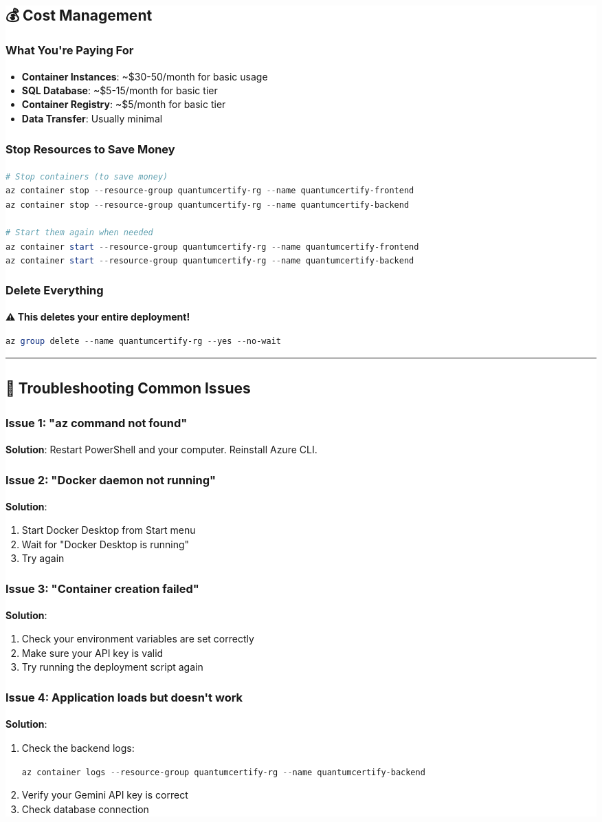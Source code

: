 
## 💰 Cost Management

### What You're Paying For
- **Container Instances**: ~$30-50/month for basic usage
- **SQL Database**: ~$5-15/month for basic tier
- **Container Registry**: ~$5/month for basic tier
- **Data Transfer**: Usually minimal

### Stop Resources to Save Money
```powershell
# Stop containers (to save money)
az container stop --resource-group quantumcertify-rg --name quantumcertify-frontend
az container stop --resource-group quantumcertify-rg --name quantumcertify-backend

# Start them again when needed
az container start --resource-group quantumcertify-rg --name quantumcertify-frontend
az container start --resource-group quantumcertify-rg --name quantumcertify-backend
```

### Delete Everything
**⚠️ This deletes your entire deployment!**
```powershell
az group delete --name quantumcertify-rg --yes --no-wait
```

---

## 🚨 Troubleshooting Common Issues

### Issue 1: "az command not found"
**Solution**: Restart PowerShell and your computer. Reinstall Azure CLI.

### Issue 2: "Docker daemon not running"
**Solution**: 
1. Start Docker Desktop from Start menu
2. Wait for "Docker Desktop is running"
3. Try again

### Issue 3: "Container creation failed"
**Solution**:
1. Check your environment variables are set correctly
2. Make sure your API key is valid
3. Try running the deployment script again

### Issue 4: Application loads but doesn't work
**Solution**:
1. Check the backend logs:
   ```powershell
   az container logs --resource-group quantumcertify-rg --name quantumcertify-backend
   ```
2. Verify your Gemini API key is correct
3. Check database connection
